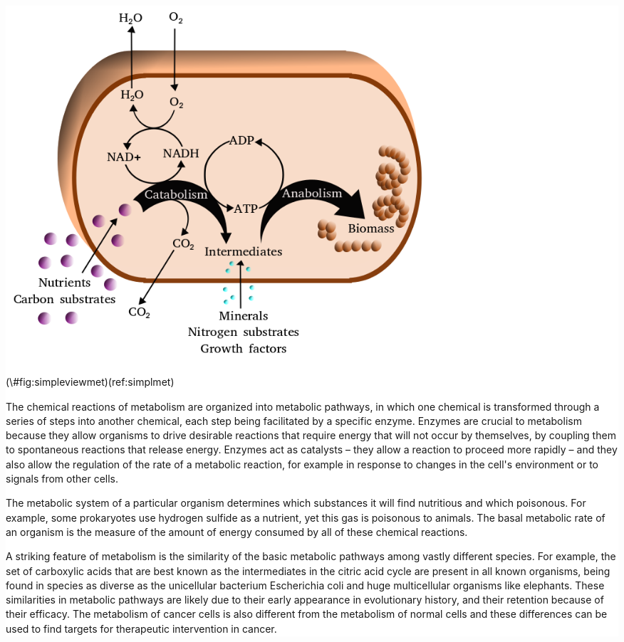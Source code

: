 <img src="./figures/nutrition/Metabolism.png" alt="(ref:simplmet)" width="70%" />
<p class="caption">(\#fig:simpleviewmet)(ref:simplmet)</p>
</div>

The chemical reactions of metabolism are organized into metabolic pathways, in which one chemical is transformed through a series of steps into another chemical, each step being facilitated by a specific enzyme. Enzymes are crucial to metabolism because they allow organisms to drive desirable reactions that require energy that will not occur by themselves, by coupling them to spontaneous reactions that release energy. Enzymes act as catalysts – they allow a reaction to proceed more rapidly – and they also allow the regulation of the rate of a metabolic reaction, for example in response to changes in the cell's environment or to signals from other cells.

The metabolic system of a particular organism determines which substances it will find nutritious and which poisonous. For example, some prokaryotes use hydrogen sulfide as a nutrient, yet this gas is poisonous to animals. The basal metabolic rate of an organism is the measure of the amount of energy consumed by all of these chemical reactions.

A striking feature of metabolism is the similarity of the basic metabolic pathways among vastly different species. For example, the set of carboxylic acids that are best known as the intermediates in the citric acid cycle are present in all known organisms, being found in species as diverse as the unicellular bacterium Escherichia coli and huge multicellular organisms like elephants. These similarities in metabolic pathways are likely due to their early appearance in evolutionary history, and their retention because of their efficacy. The metabolism of cancer cells is also different from the metabolism of normal cells and these differences can be used to find targets for therapeutic intervention in cancer.
